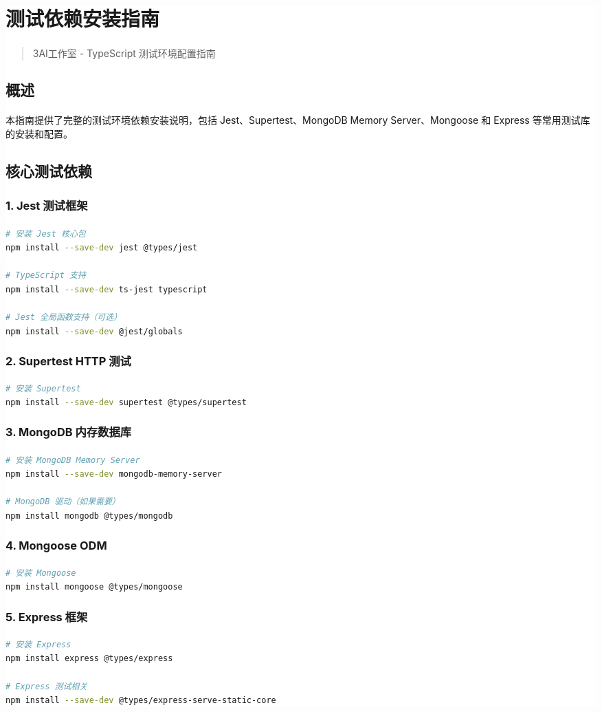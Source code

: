 # 测试依赖安装指南

> 3AI工作室 - TypeScript 测试环境配置指南

## 概述

本指南提供了完整的测试环境依赖安装说明，包括 Jest、Supertest、MongoDB Memory Server、Mongoose 和 Express 等常用测试库的安装和配置。

## 核心测试依赖

### 1. Jest 测试框架

```bash
# 安装 Jest 核心包
npm install --save-dev jest @types/jest

# TypeScript 支持
npm install --save-dev ts-jest typescript

# Jest 全局函数支持（可选）
npm install --save-dev @jest/globals
```

### 2. Supertest HTTP 测试

```bash
# 安装 Supertest
npm install --save-dev supertest @types/supertest
```

### 3. MongoDB 内存数据库

```bash
# 安装 MongoDB Memory Server
npm install --save-dev mongodb-memory-server

# MongoDB 驱动（如果需要）
npm install mongodb @types/mongodb
```

### 4. Mongoose ODM

```bash
# 安装 Mongoose
npm install mongoose @types/mongoose
```

### 5. Express 框架

```bash
# 安装 Express
npm install express @types/express

# Express 测试相关
npm install --save-dev @types/express-serve-static-core
```
